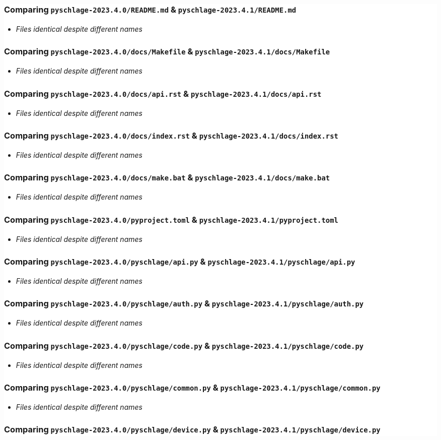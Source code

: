### Comparing `pyschlage-2023.4.0/README.md` & `pyschlage-2023.4.1/README.md`

 * *Files identical despite different names*

### Comparing `pyschlage-2023.4.0/docs/Makefile` & `pyschlage-2023.4.1/docs/Makefile`

 * *Files identical despite different names*

### Comparing `pyschlage-2023.4.0/docs/api.rst` & `pyschlage-2023.4.1/docs/api.rst`

 * *Files identical despite different names*

### Comparing `pyschlage-2023.4.0/docs/index.rst` & `pyschlage-2023.4.1/docs/index.rst`

 * *Files identical despite different names*

### Comparing `pyschlage-2023.4.0/docs/make.bat` & `pyschlage-2023.4.1/docs/make.bat`

 * *Files identical despite different names*

### Comparing `pyschlage-2023.4.0/pyproject.toml` & `pyschlage-2023.4.1/pyproject.toml`

 * *Files identical despite different names*

### Comparing `pyschlage-2023.4.0/pyschlage/api.py` & `pyschlage-2023.4.1/pyschlage/api.py`

 * *Files identical despite different names*

### Comparing `pyschlage-2023.4.0/pyschlage/auth.py` & `pyschlage-2023.4.1/pyschlage/auth.py`

 * *Files identical despite different names*

### Comparing `pyschlage-2023.4.0/pyschlage/code.py` & `pyschlage-2023.4.1/pyschlage/code.py`

 * *Files identical despite different names*

### Comparing `pyschlage-2023.4.0/pyschlage/common.py` & `pyschlage-2023.4.1/pyschlage/common.py`

 * *Files identical despite different names*

### Comparing `pyschlage-2023.4.0/pyschlage/device.py` & `pyschlage-2023.4.1/pyschlage/device.py`

